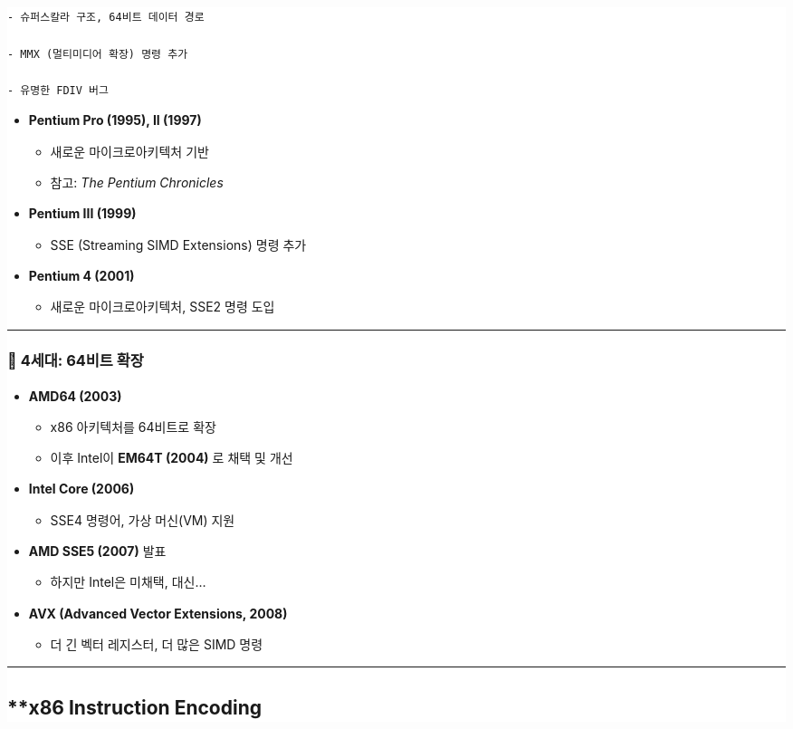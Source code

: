     - 슈퍼스칼라 구조, 64비트 데이터 경로
        
    - MMX (멀티미디어 확장) 명령 추가
        
    - 유명한 FDIV 버그
        
- **Pentium Pro (1995), II (1997)**
    
    - 새로운 마이크로아키텍처 기반
        
    - 참고: _The Pentium Chronicles_
        
- **Pentium III (1999)**
    
    - SSE (Streaming SIMD Extensions) 명령 추가
        
- **Pentium 4 (2001)**
    
    - 새로운 마이크로아키텍처, SSE2 명령 도입
        

---

### 🔹 **4세대: 64비트 확장**

- **AMD64 (2003)**
    
    - x86 아키텍처를 64비트로 확장
        
    - 이후 Intel이 **EM64T (2004)** 로 채택 및 개선
        
- **Intel Core (2006)**
    
    - SSE4 명령어, 가상 머신(VM) 지원
        
- **AMD SSE5 (2007)** 발표
    
    - 하지만 Intel은 미채택, 대신…
        
- **AVX (Advanced Vector Extensions, 2008)**
    
    - 더 긴 벡터 레지스터, 더 많은 SIMD 명령

----
## **x86 Instruction Encoding
